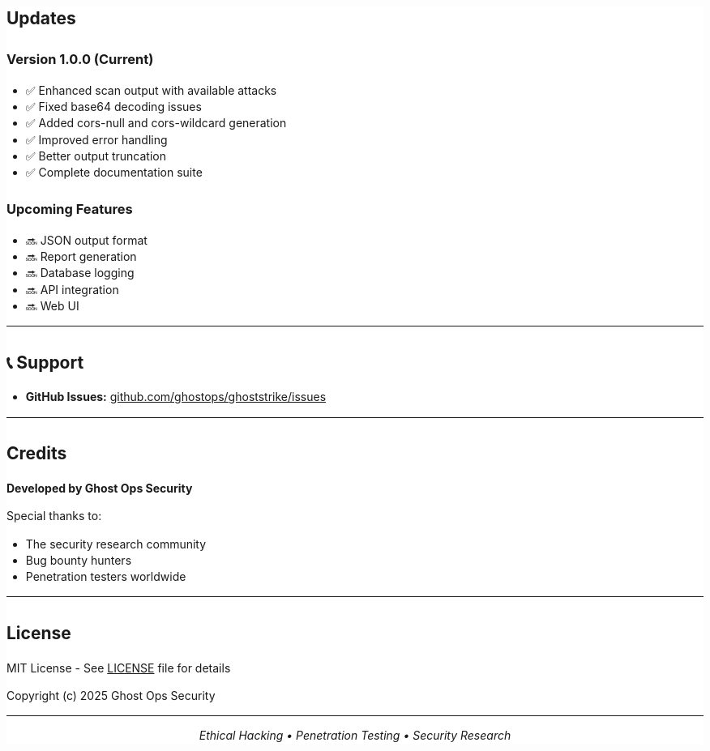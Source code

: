 
## Updates

### Version 1.0.0 (Current)
- ✅ Enhanced scan output with available attacks
- ✅ Fixed base64 decoding issues
- ✅ Added cors-null and cors-wildcard generation
- ✅ Improved error handling
- ✅ Better output truncation
- ✅ Complete documentation suite

### Upcoming Features
- 🔜 JSON output format
- 🔜 Report generation
- 🔜 Database logging
- 🔜 API integration
- 🔜 Web UI

---

## 📞 Support

- **GitHub Issues:** [github.com/ghostops/ghoststrike/issues](https://github.com/ghostops/ghoststrike/issues)

---

## Credits

**Developed by Ghost Ops Security**

Special thanks to:
- The security research community
- Bug bounty hunters
- Penetration testers worldwide

---

## License

MIT License - See [LICENSE](LICENSE) file for details

Copyright (c) 2025 Ghost Ops Security

---

<div align="center">

*Ethical Hacking • Penetration Testing • Security Research*

</div>
